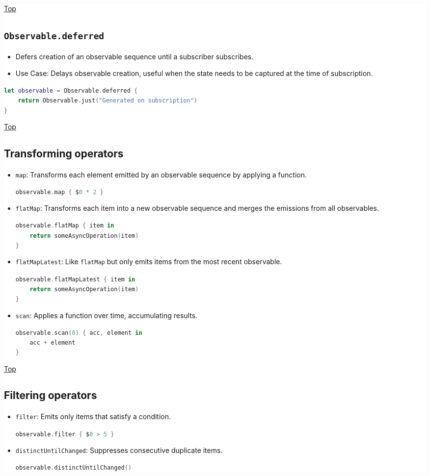 [Top](#top)

## `Observable.deferred`
- Defers creation of an observable sequence until a subscriber subscribes.

- Use Case: Delays observable creation, useful when the state needs to be captured at the time of subscription.

```swift
let observable = Observable.deferred {
    return Observable.just("Generated on subscription")
}
```

[Top](#top)

## Transforming operators
- `map`: Transforms each element emitted by an observable sequence by applying a function.
  ```swift
  observable.map { $0 * 2 }
  ```

- `flatMap`: Transforms each item into a new observable sequence and merges the emissions from all observables.
  ```swift
  observable.flatMap { item in
      return someAsyncOperation(item)
  }
  ```

- `flatMapLatest`: Like `flatMap` but only emits items from the most recent observable.
  ```swift
  observable.flatMapLatest { item in
      return someAsyncOperation(item)
  }
  ```

- `scan`: Applies a function over time, accumulating results.
  ```swift
  observable.scan(0) { acc, element in
      acc + element
  }
  ```

[Top](#top)

## Filtering operators
- `filter`: Emits only items that satisfy a condition.
  ```swift
  observable.filter { $0 > 5 }
  ```

- `distinctUntilChanged`: Suppresses consecutive duplicate items.
  ```swift
  observable.distinctUntilChanged()
  ```
